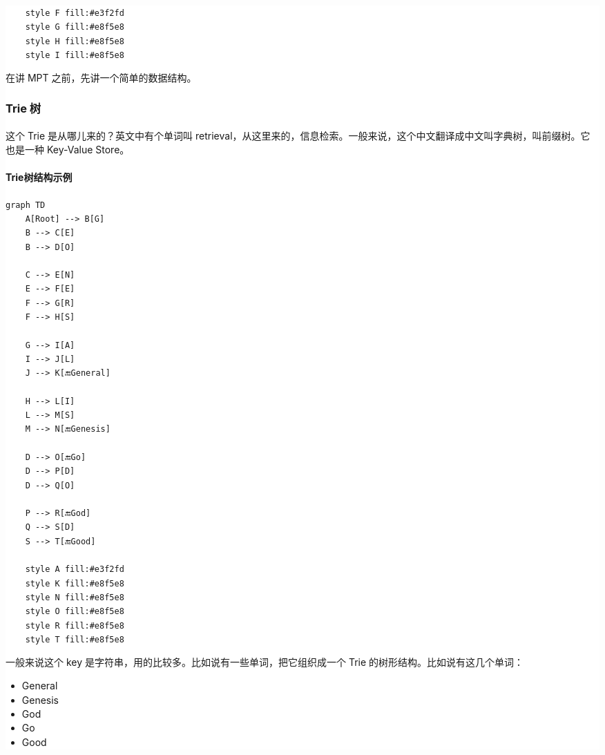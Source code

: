 ```mermaid
    style F fill:#e3f2fd
    style G fill:#e8f5e8
    style H fill:#e8f5e8
    style I fill:#e8f5e8
```

在讲 MPT 之前，先讲一个简单的数据结构。

### Trie 树

这个 Trie 是从哪儿来的？英文中有个单词叫 retrieval，从这里来的，信息检索。一般来说，这个中文翻译成中文叫字典树，叫前缀树。它也是一种 Key-Value Store。

#### Trie树结构示例

```mermaid
graph TD
    A[Root] --> B[G]
    B --> C[E]
    B --> D[O]
    
    C --> E[N]
    E --> F[E]
    F --> G[R]
    F --> H[S]
    
    G --> I[A]
    I --> J[L]
    J --> K[🔚General]
    
    H --> L[I]
    L --> M[S]
    M --> N[🔚Genesis]
    
    D --> O[🔚Go]
    D --> P[D]
    D --> Q[O]
    
    P --> R[🔚God]
    Q --> S[D]
    S --> T[🔚Good]
    
    style A fill:#e3f2fd
    style K fill:#e8f5e8
    style N fill:#e8f5e8
    style O fill:#e8f5e8
    style R fill:#e8f5e8
    style T fill:#e8f5e8
```

一般来说这个 key 是字符串，用的比较多。比如说有一些单词，把它组织成一个 Trie 的树形结构。比如说有这几个单词：

- General
- Genesis
- God
- Go
- Good
